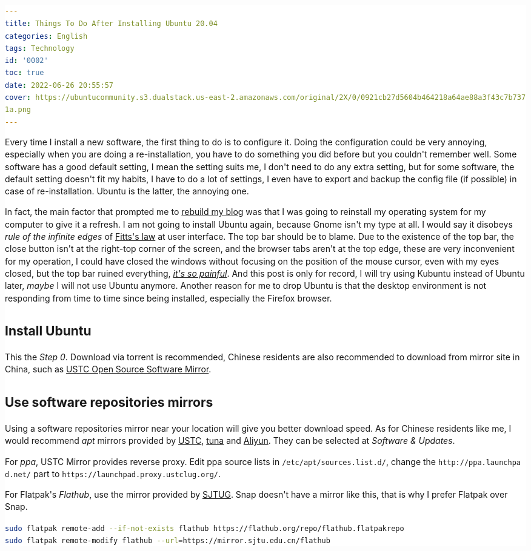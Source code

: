 ```yaml
---
title: Things To Do After Installing Ubuntu 20.04
categories: English
tags: Technology
id: '0002'
toc: true
date: 2022-06-26 20:55:57
cover: https://ubuntucommunity.s3.dualstack.us-east-2.amazonaws.com/original/2X/0/0921cb27d5604b464218a64ae88a3f43c7b7371a.png
---
```


Every time I install a new software, the first thing to do is to configure it. Doing the configuration could be very annoying, especially when you are doing a re-installation, you have to do something you did before but you couldn't remember well. Some software has a good default setting, I mean the setting suits me, I don't need to do any extra setting, but for some software, the default setting doesn't fit my habits, I have to do a lot of settings, I even have to export and backup the config file (if possible) in case of re-installation. Ubuntu is the latter, the annoying one.

In fact, the main factor that prompted me to [rebuild my blog](/0001) was that I was going to reinstall my operating system for my computer to give it a refresh. I am not going to install Ubuntu again, because Gnome isn't my type at all. I would say it disobeys *rule of the infinite edges* of [Fitts's law](https://en.wikipedia.org/wiki/Fitts%27s_law) at user interface. The top bar should be to blame. Due to the existence of the top bar, the close button isn't at the right-top corner of the screen, and the browser tabs aren't at the top edge, these are very inconvenient for my operation, I could have closed the windows without focusing on the position of the mouse cursor, even with my eyes closed, but the top bar ruined everything, [*it's so painful*](https://askubuntu.com/questions/1320323/closing-application-from-corner-of-the-screen-is-pain). And this post is only for record, I will try using Kubuntu instead of Ubuntu later, *maybe* I will not use Ubuntu anymore. Another reason for me to drop Ubuntu is that the desktop environment is not responding from time to time since being installed, especially the Firefox browser.

## Install Ubuntu
This the *Step 0*. Download via torrent is recommended, Chinese residents are also recommended to download from mirror site in China, such as [USTC Open Source Software Mirror](https://mirrors.ustc.edu.cn/ubuntu-releases/releases/focal/).

## Use software repositories mirrors
Using a software repositories mirror near your location will give you better download speed. As for Chinese residents like me, I would recommend *apt* mirrors provided by [USTC](https://mirrors.ustc.edu.cn/), [tuna](https://mirrors.tuna.tsinghua.edu.cn/) and [Aliyun](https://developer.aliyun.com/mirror/). They can be selected at *Software & Updates*.

For *ppa*, USTC Mirror provides reverse proxy. Edit ppa source lists in `/etc/apt/sources.list.d/`, change the `http://ppa.launchpad.net/` part to `https://launchpad.proxy.ustclug.org/`.

For Flatpak's *Flathub*, use the mirror provided by [SJTUG](https://mirror.sjtu.edu.cn/docs/flathub). Snap doesn't have a mirror like this, that is why I prefer Flatpak over Snap.
```bash
sudo flatpak remote-add --if-not-exists flathub https://flathub.org/repo/flathub.flatpakrepo
sudo flatpak remote-modify flathub --url=https://mirror.sjtu.edu.cn/flathub
```
